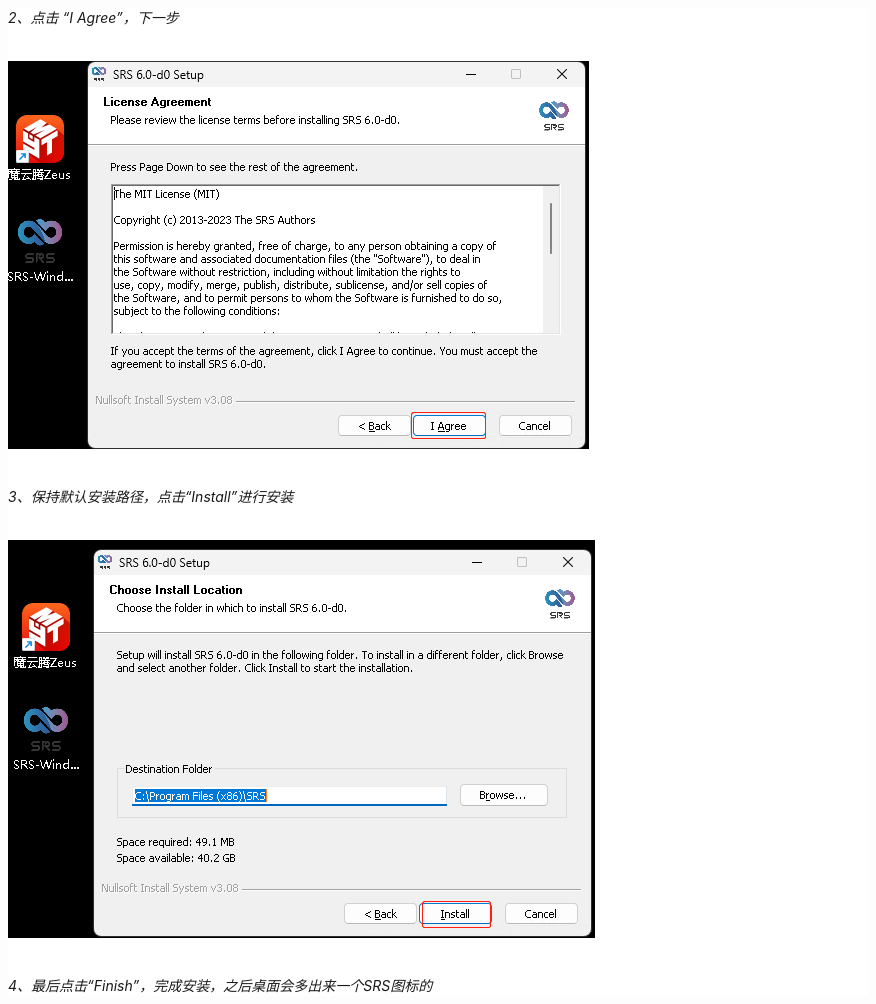 ###### 2、点击 “I Agree”，下一步

###### ![srs安装2.png](/img/android/srs安装2.png)

###### 3、保持默认安装路径，点击“Install”进行安装

###### ![srs安装3.png](/img/android/srs安装3.png)

###### 4、最后点击“Finish”，完成安装，之后桌面会多出来一个SRS图标的

